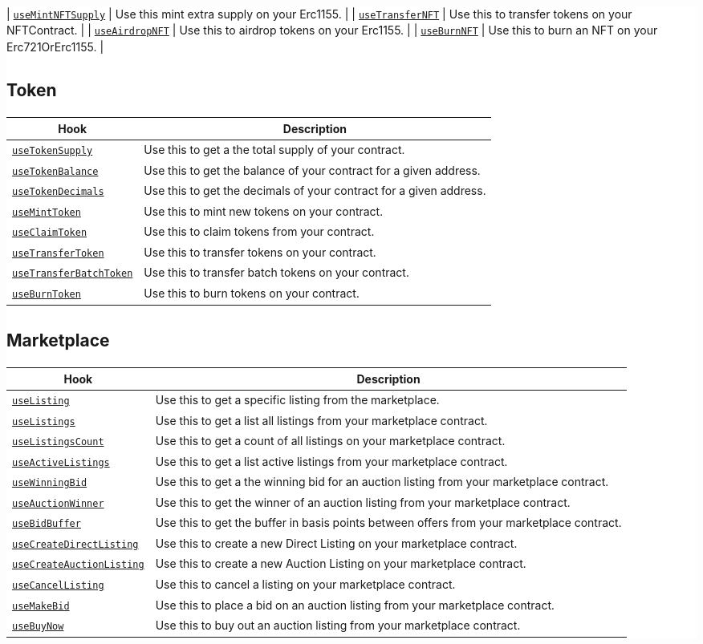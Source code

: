 | [`useMintNFTSupply`](https://portal.thirdweb.com/react/react.usemintnftsupply)                   | Use this mint extra supply on your Erc1155.                                         |
| [`useTransferNFT`](https://portal.thirdweb.com/react/react.usetransfernft)                       | Use this to transfer tokens on your NFTContract.                                    |
| [`useAirdropNFT`](https://portal.thirdweb.com/react/react.useairdropnft)                         | Use this to airdrop tokens on your Erc1155.                                         |
| [`useBurnNFT`](https://portal.thirdweb.com/react/react.useburnnft)                               | Use this to burn an NFT on your Erc721OrErc1155.                                    |

## Token

| Hook                                                                                     | Description                                                        |
| ---------------------------------------------------------------------------------------- | ------------------------------------------------------------------ |
| [`useTokenSupply`](https://portal.thirdweb.com/react/react.usetokensupply)               | Use this to get a the total supply of your contract.               |
| [`useTokenBalance`](https://portal.thirdweb.com/react/react.usetokenbalance)             | Use this to get the balance of your contract for a given address.  |
| [`useTokenDecimals`](https://portal.thirdweb.com/react/react.usetokendecimals)           | Use this to get the decimals of your contract for a given address. |
| [`useMintToken`](https://portal.thirdweb.com/react/react.useminttoken)                   | Use this to mint new tokens on your contract.                      |
| [`useClaimToken`](https://portal.thirdweb.com/react/react.useclaimtoken)                 | Use this to claim tokens from your contract.                       |
| [`useTransferToken`](https://portal.thirdweb.com/react/react.usetransfertoken)           | Use this to transfer tokens on your contract.                      |
| [`useTransferBatchToken`](https://portal.thirdweb.com/react/react.usetransferbatchtoken) | Use this to transfer batch tokens on your contract.                |
| [`useBurnToken`](https://portal.thirdweb.com/react/react.useburntoken)                   | Use this to burn tokens on your contract.                          |

## Marketplace

| Hook                                                                                         | Description                                                                               |
| -------------------------------------------------------------------------------------------- | ----------------------------------------------------------------------------------------- |
| [`useListing`](https://portal.thirdweb.com/react/react.useListing)                           | Use this to get a specific listing from the marketplace.                                  |
| [`useListings`](https://portal.thirdweb.com/react/react.uselistings)                         | Use this to get a list all listings from your marketplace contract.                       |
| [`useListingsCount`](https://portal.thirdweb.com/react/react.uselistingscount)               | Use this to get a count of all listings on your marketplace contract.                     |
| [`useActiveListings`](https://portal.thirdweb.com/react/react.useactivelistings)             | Use this to get a list active listings from your marketplace contract.                    |
| [`useWinningBid`](https://portal.thirdweb.com/react/react.usewinningbid)                     | Use this to get a the winning bid for an auction listing from your marketplace contract.  |
| [`useAuctionWinner`](https://portal.thirdweb.com/react/react.useauctionwinner)               | Use this to get the winner of an auction listing from your marketplace contract.          |
| [`useBidBuffer`](https://portal.thirdweb.com/react/react.usebidbuffer)                       | Use this to get the buffer in basis points between offers from your marketplace contract. |
| [`useCreateDirectListing`](https://portal.thirdweb.com/react/react.usecreatedirectlisting)   | Use this to create a new Direct Listing on your marketplace contract.                     |
| [`useCreateAuctionListing`](https://portal.thirdweb.com/react/react.usecreateauctionlisting) | Use this to create a new Auction Listing on your marketplace contract.                    |
| [`useCancelListing`](https://portal.thirdweb.com/react/react.usecancellisting)               | Use this to cancel a listing on your marketplace contract.                                |
| [`useMakeBid`](https://portal.thirdweb.com/react/react.usemakebid)                           | Use this to place a bid on an auction listing from your marketplace contract.             |
| [`useBuyNow`](https://portal.thirdweb.com/react/react.usebuynow)                             | Use this to buy out an auction listing from your marketplace contract.                    |
